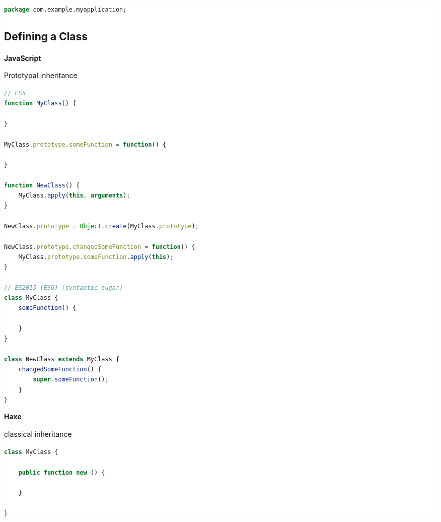 
```haxe
package com.example.myapplication;
```


## Defining a Class

**JavaScript**

Prototypal inheritance

```js
// ES5
function MyClass() {

}

MyClass.prototype.someFunction = function() {

}

function NewClass() {
    MyClass.apply(this, arguments);
}

NewClass.prototype = Object.create(MyClass.prototype);

NewClass.prototype.changedSomeFunction = function() {
    MyClass.prototype.someFunction.apply(this);
}

// ES2015 (ES6) (syntactic sugar)
class MyClass {
    someFunction() {

    }
}

class NewClass extends MyClass {
    changedSomeFunction() {
        super.someFunction();
    }
}
```

**Haxe**

classical inheritance

```haxe
class MyClass {

    public function new () {

    }

}
```
